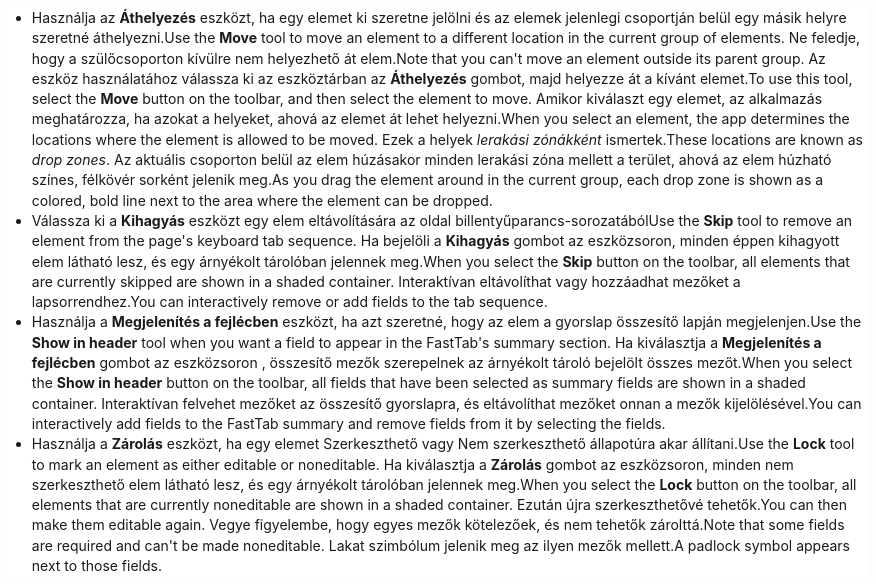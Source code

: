 - <span data-ttu-id="34dca-226">Használja az **Áthelyezés** eszközt, ha egy elemet ki szeretne jelölni és az elemek jelenlegi csoportján belül egy másik helyre szeretné áthelyezni.</span><span class="sxs-lookup"><span data-stu-id="34dca-226">Use the **Move** tool to move an element to a different location in the current group of elements.</span></span> <span data-ttu-id="34dca-227">Ne feledje, hogy a szülőcsoporton kívülre nem helyezhető át elem.</span><span class="sxs-lookup"><span data-stu-id="34dca-227">Note that you can't move an element outside its parent group.</span></span> <span data-ttu-id="34dca-228">Az eszköz használatához válassza ki az eszköztárban az **Áthelyezés** gombot, majd helyezze át a kívánt elemet.</span><span class="sxs-lookup"><span data-stu-id="34dca-228">To use this tool, select the **Move** button on the toolbar, and then select the element to move.</span></span> <span data-ttu-id="34dca-229">Amikor kiválaszt egy elemet, az alkalmazás meghatározza, ha azokat a helyeket, ahová az elemet át lehet helyezni.</span><span class="sxs-lookup"><span data-stu-id="34dca-229">When you select an element, the app determines the locations where the element is allowed to be moved.</span></span> <span data-ttu-id="34dca-230">Ezek a helyek *lerakási zónákként* ismertek.</span><span class="sxs-lookup"><span data-stu-id="34dca-230">These locations are known as *drop zones*.</span></span> <span data-ttu-id="34dca-231">Az aktuális csoporton belül az elem húzásakor minden lerakási zóna mellett a terület, ahová az elem húzható színes, félkövér sorként jelenik meg.</span><span class="sxs-lookup"><span data-stu-id="34dca-231">As you drag the element around in the current group, each drop zone is shown as a colored, bold line next to the area where the element can be dropped.</span></span>
- <span data-ttu-id="34dca-232">Válassza ki a **Kihagyás** eszközt egy elem eltávolítására az oldal billentyűparancs-sorozatából</span><span class="sxs-lookup"><span data-stu-id="34dca-232">Use the **Skip** tool to remove an element from the page's keyboard tab sequence.</span></span> <span data-ttu-id="34dca-233">Ha bejelöli a **Kihagyás** gombot az eszközsoron, minden éppen kihagyott elem látható lesz, és egy árnyékolt tárolóban jelennek meg.</span><span class="sxs-lookup"><span data-stu-id="34dca-233">When you select the **Skip** button on the toolbar, all elements that are currently skipped are shown in a shaded container.</span></span> <span data-ttu-id="34dca-234">Interaktívan eltávolíthat vagy hozzáadhat mezőket a lapsorrendhez.</span><span class="sxs-lookup"><span data-stu-id="34dca-234">You can interactively remove or add fields to the tab sequence.</span></span>
- <span data-ttu-id="34dca-235">Használja a **Megjelenítés a fejlécben** eszközt, ha azt szeretné, hogy az elem a gyorslap összesítő lapján megjelenjen.</span><span class="sxs-lookup"><span data-stu-id="34dca-235">Use the **Show in header** tool when you want a field to appear in the FastTab's summary section.</span></span> <span data-ttu-id="34dca-236">Ha kiválasztja a **Megjelenítés a fejlécben** gombot az eszközsoron , összesítő mezők szerepelnek az árnyékolt tároló bejelölt összes mezőt.</span><span class="sxs-lookup"><span data-stu-id="34dca-236">When you select the **Show in header** button on the toolbar, all fields that have been selected as summary fields are shown in a shaded container.</span></span> <span data-ttu-id="34dca-237">Interaktívan felvehet mezőket az összesítő gyorslapra, és eltávolíthat mezőket onnan a mezők kijelölésével.</span><span class="sxs-lookup"><span data-stu-id="34dca-237">You can interactively add fields to the FastTab summary and remove fields from it by selecting the fields.</span></span>
- <span data-ttu-id="34dca-238">Használja a **Zárolás** eszközt, ha egy elemet Szerkeszthető vagy Nem szerkeszthető állapotúra akar állítani.</span><span class="sxs-lookup"><span data-stu-id="34dca-238">Use the **Lock** tool to mark an element as either editable or noneditable.</span></span> <span data-ttu-id="34dca-239">Ha kiválasztja a **Zárolás** gombot az eszközsoron, minden nem szerkeszthető elem látható lesz, és egy árnyékolt tárolóban jelennek meg.</span><span class="sxs-lookup"><span data-stu-id="34dca-239">When you select the **Lock** button on the toolbar, all elements that are currently noneditable are shown in a shaded container.</span></span> <span data-ttu-id="34dca-240">Ezután újra szerkeszthetővé tehetők.</span><span class="sxs-lookup"><span data-stu-id="34dca-240">You can then make them editable again.</span></span> <span data-ttu-id="34dca-241">Vegye figyelembe, hogy egyes mezők kötelezőek, és nem tehetők zárolttá.</span><span class="sxs-lookup"><span data-stu-id="34dca-241">Note that some fields are required and can't be made noneditable.</span></span> <span data-ttu-id="34dca-242">Lakat szimbólum jelenik meg az ilyen mezők mellett.</span><span class="sxs-lookup"><span data-stu-id="34dca-242">A padlock symbol appears next to those fields.</span></span>